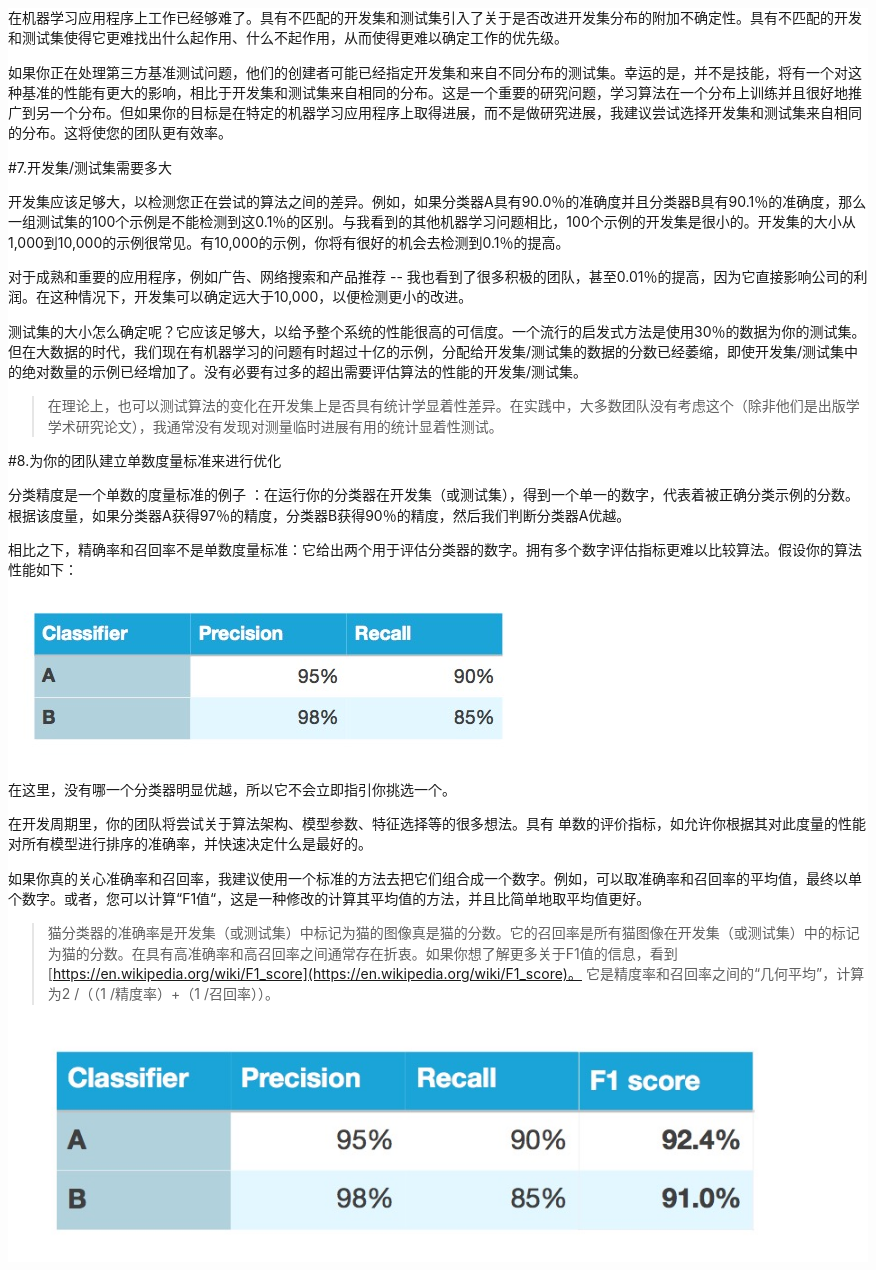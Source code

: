 在机器学习应用程序上工作已经够难了。具有不匹配的开发集和测试集引入了关于是否改进开发集分布的附加不确定性。具有不匹配的开发和测试集使得它更难找出什么起作用、什么不起作用，从而使得更难以确定工作的优先级。  

如果你正在处理第三方基准测试问题，他们的创建者可能已经指定开发集和来自不同分布的测试集。幸运的是，并不是技能，将有一个对这种基准的性能有更大的影响，相比于开发集和测试集来自相同的分布。这是一个重要的研究问题，学习算法在一个分布上训练并且很好地推广到另一个分布。但如果你的目标是在特定的机器学习应用程序上取得进展，而不是做研究进展，我建议尝试选择开发集和测试集来自相同的分布。这将使您的团队更有效率。  


#7.开发集/测试集需要多大

开发集应该足够大，以检测您正在尝试的算法之间的差异。例如，如果分类器A具有90.0％的准确度并且分类器B具有90.1％的准确度，那么一组测试集的100个示例是不能检测到这0.1％的区别。与我看到的其他机器学习问题相比，100个示例的开发集是很小的。开发集的大小从1,000到10,000的示例很常见。有10,000的示例，你将有很好的机会去检测到0.1％的提高。  

对于成熟和重要的应用程序，例如广告、网络搜索和产品推荐 -- 我也看到了很多积极的团队，甚至0.01％的提高，因为它直接影响公司的利润。在这种情况下，开发集可以确定远大于10,000，以便检测更小的改进。  

测试集的大小怎么确定呢？它应该足够大，以给予整个系统的性能很高的可信度。一个流行的启发式方法是使用30％的数据为你的测试集。但在大数据的时代，我们现在有机器学习的问题有时超过十亿的示例，分配给开发集/测试集的数据的分数已经萎缩，即使开发集/测试集中的绝对数量的示例已经增加了。没有必要有过多的超出需要评估算法的性能的开发集/测试集。 

> 在理论上，也可以测试算法的变化在开发集上是否具有统计学显着性差异。在实践中，大多数团队没有考虑这个（除非他们是出版学学术研究论文），我通常没有发现对测量临时进展有用的统计显着性测试。  


#8.为你的团队建立单数度量标准来进行优化

分类精度是一个单数的度量标准的例子 ：在运行你的分类器在开发集（或测试集），得到一个单一的数字，代表着被正确分类示例的分数。根据该度量，如果分类器A获得97％的精度，分类器B获得90％的精度，然后我们判断分类器A优越。  

相比之下，精确率和召回率不是单数度量标准：它给出两个用于评估分类器的数字。拥有多个数字评估指标更难以比较算法。假设你的算法性能如下： 

![9.png](image/9.png)

在这里，没有哪一个分类器明显优越，所以它不会立即指引你挑选一个。  

在开发周期里，你的团队将尝试关于算法架构、模型参数、特征选择等的很多想法。具有 单数的评价指标，如允许你根据其对此度量的性能对所有模型进行排序的准确率，并快速决定什么是最好的。  

如果你真的关心准确率和召回率，我建议使用一个标准的方法去把它们组合成一个数字。例如，可以取准确率和召回率的平均值，最终以单个数字。或者，您可以计算“F1值“，这是一种修改的计算其平均值的方法，并且比简单地取平均值更好。

> 猫分类器的准确率是开发集（或测试集）中标记为猫的图像真是猫的分数。它的召回率是所有猫图像在开发集（或测试集）中的标记为猫的分数。在具有高准确率和高召回率之间通常存在折衷。如果你想了解更多关于F1值的信息，看到 [https://en.wikipedia.org/wiki/F1_score](https://en.wikipedia.org/wiki/F1_score)。 它是精度率和召回率之间的“几何平均”，计算为2 /（（1 /精度率）+（1 /召回率））。


![10.png](image/10.png)
